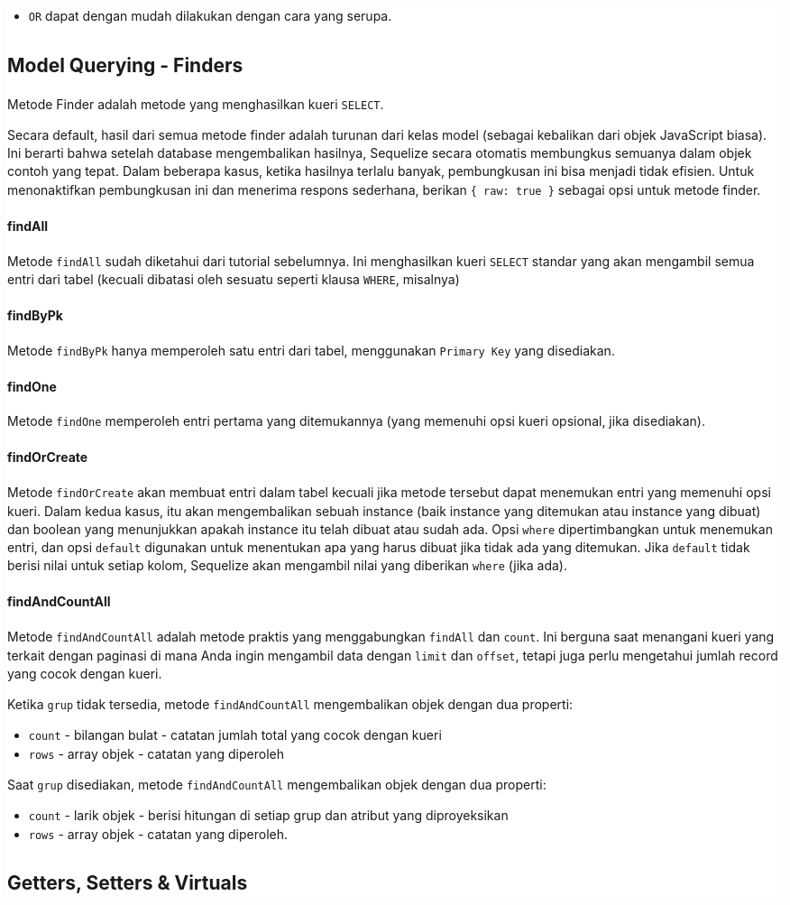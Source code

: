 - `OR` dapat dengan mudah dilakukan dengan cara yang serupa.

## Model Querying - Finders

Metode Finder adalah metode yang menghasilkan kueri `SELECT`.

Secara default, hasil dari semua metode finder adalah turunan dari kelas model (sebagai kebalikan dari objek JavaScript biasa). Ini berarti bahwa setelah database mengembalikan hasilnya, Sequelize secara otomatis membungkus semuanya dalam objek contoh yang tepat. Dalam beberapa kasus, ketika hasilnya terlalu banyak, pembungkusan ini bisa menjadi tidak efisien. Untuk menonaktifkan pembungkusan ini dan menerima respons sederhana, berikan `{ raw: true }` sebagai opsi untuk metode finder.

#### findAll

Metode `findAll` sudah diketahui dari tutorial sebelumnya. Ini menghasilkan kueri `SELECT` standar yang akan mengambil semua entri dari tabel (kecuali dibatasi oleh sesuatu seperti klausa `WHERE`, misalnya)

#### findByPk

Metode `findByPk` hanya memperoleh satu entri dari tabel, menggunakan `Primary Key`
yang disediakan.

#### findOne

Metode `findOne` memperoleh entri pertama yang ditemukannya (yang memenuhi opsi kueri opsional, jika disediakan).

#### findOrCreate

Metode `findOrCreate` akan membuat entri dalam tabel kecuali jika metode tersebut dapat menemukan entri yang memenuhi opsi kueri. Dalam kedua kasus, itu akan mengembalikan sebuah instance (baik instance yang ditemukan atau instance yang dibuat) dan boolean yang menunjukkan apakah instance itu telah dibuat atau sudah ada.
Opsi `where` dipertimbangkan untuk menemukan entri, dan opsi `default` digunakan untuk menentukan apa yang harus dibuat jika tidak ada yang ditemukan. Jika `default` tidak berisi nilai untuk setiap kolom, Sequelize akan mengambil nilai yang diberikan `where` (jika ada).

#### findAndCountAll

Metode `findAndCountAll` adalah metode praktis yang menggabungkan `findAll` dan `count`. Ini berguna saat menangani kueri yang terkait dengan paginasi di mana Anda ingin mengambil data dengan `limit` dan `offset`, tetapi juga perlu mengetahui jumlah record yang cocok dengan kueri.

Ketika `grup` tidak tersedia, metode `findAndCountAll` mengembalikan objek dengan dua properti:

- `count` - bilangan bulat - catatan jumlah total yang cocok dengan kueri
- `rows` - array objek - catatan yang diperoleh

Saat `grup` disediakan, metode `findAndCountAll` mengembalikan objek dengan dua properti:

- `count` - larik objek - berisi hitungan di setiap grup dan atribut yang diproyeksikan
- `rows` - array objek - catatan yang diperoleh.

## Getters, Setters & Virtuals
